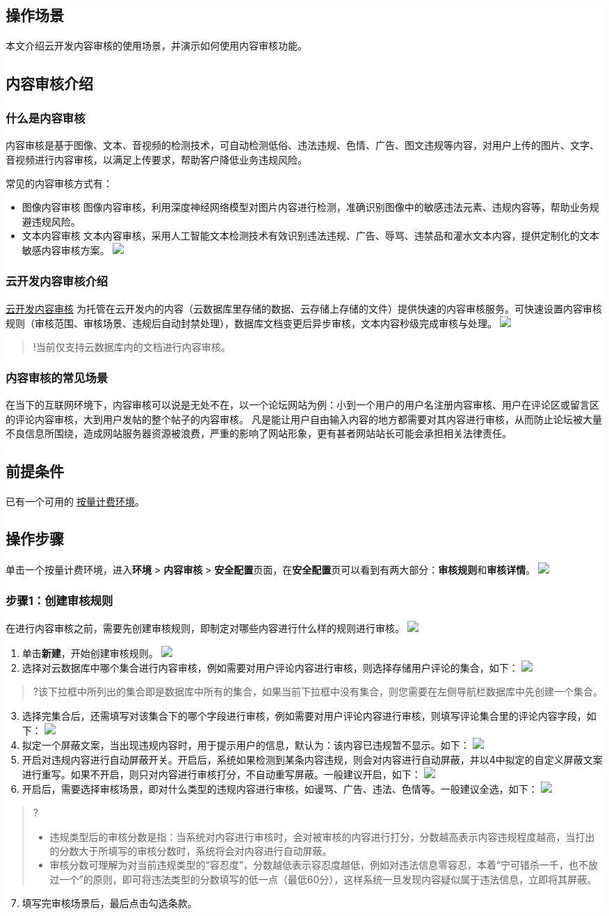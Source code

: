 ## 操作场景
本文介绍云开发内容审核的使用场景，并演示如何使用内容审核功能。

## 内容审核介绍
### 什么是内容审核
 内容审核是基于图像、文本、音视频的检测技术，可自动检测低俗、违法违规、色情、广告、图文违规等内容，对用户上传的图片、文字、音视频进行内容审核，以满足上传要求，帮助客户降低业务违规风险。

常见的内容审核方式有：
* 图像内容审核
图像内容审核，利用深度神经网络模型对图片内容进行检测，准确识别图像中的敏感违法元素、违规内容等，帮助业务规避违规风险。
* 文本内容审核
文本内容审核，采用人工智能文本检测技术有效识别违法违规、广告、辱骂、违禁品和灌水文本内容，提供定制化的文本敏感内容审核方案。
![](https://qcloudimg.tencent-cloud.cn/raw/8fea4f53cd333cc0d466a61331ba719c.png)

### 云开发内容审核介绍
[云开发内容审核](https://cloud.tencent.com/document/product/876/66140) 为托管在云开发内的内容（云数据库里存储的数据、云存储上存储的文件）提供快速的内容审核服务。可快速设置内容审核规则（审核范围、审核场景、违规后自动封禁处理），数据库文档变更后异步审核，文本内容秒级完成审核与处理。
![](https://qcloudimg.tencent-cloud.cn/raw/a708d9d084a37c8730ba8a70bc168585.png)

>!当前仅支持云数据库内的文档进行内容审核。

### 内容审核的常见场景
在当下的互联网环境下，内容审核可以说是无处不在，以一个论坛网站为例：小到一个用户的用户名注册内容审核、用户在评论区或留言区的评论内容审核，大到用户发帖的整个帖子的内容审核。
凡是能让用户自由输入内容的地方都需要对其内容进行审核，从而防止论坛被大量不良信息所围绕，造成网站服务器资源被浪费，严重的影响了网站形象，更有甚者网站站长可能会承担相关法律责任。


## 前提条件
已有一个可用的 [按量计费环境](https://cloud.tencent.com/document/product/876/41391)。
## 操作步骤
单击一个按量计费环境，进入**环境** > **内容审核** > **安全配置**页面，在**安全配置**页可以看到有两大部分：**审核规则**和**审核详情**。
![](https://qcloudimg.tencent-cloud.cn/raw/fe6e3b50ea7034f90c192430f075b57c.png)

### 步骤1：创建审核规则
在进行内容审核之前，需要先创建审核规则，即制定对哪些内容进行什么样的规则进行审核。
![](https://qcloudimg.tencent-cloud.cn/raw/fad4d6dc44a568133d56b610828bb229.png)
1. 单击**新建**，开始创建审核规则。
![](https://qcloudimg.tencent-cloud.cn/raw/99b5a879236f8b658cd9f840fa0cd5de.png)
2. 选择对云数据库中哪个集合进行内容审核，例如需要对用户评论内容进行审核，则选择存储用户评论的集合，如下：
![](https://qcloudimg.tencent-cloud.cn/raw/968368efdc4403aa2069d8057f95f056.png)
>?该下拉框中所列出的集合即是数据库中所有的集合，如果当前下拉框中没有集合，则您需要在左侧导航栏数据库中先创建一个集合。
3. 选择完集合后，还需填写对该集合下的哪个字段进行审核，例如需要对用户评论内容进行审核，则填写评论集合里的评论内容字段，如下：
![](https://qcloudimg.tencent-cloud.cn/raw/e3c3e11bb67b5c61fd2d43405efb5d7e.png)
4. 拟定一个屏蔽文案，当出现违规内容时，用于提示用户的信息，默认为：该内容已违规暂不显示。如下：
![](https://qcloudimg.tencent-cloud.cn/raw/2627bc35d433aaac2b021402f15e4298.png)
5. 开启对违规内容进行自动屏蔽开关。开启后，系统如果检测到某条内容违规，则会对内容进行自动屏蔽，并以4中拟定的自定义屏蔽文案进行重写。如果不开启，则只对内容进行审核打分，不自动重写屏蔽。一般建议开启，如下：
![](https://qcloudimg.tencent-cloud.cn/raw/e6c1c99c6e35d90bb9146597cd8388da.png)
6. 开启后，需要选择审核场景，即对什么类型的违规内容进行审核，如谩骂、广告、违法、色情等。一般建议全选，如下：
![](https://qcloudimg.tencent-cloud.cn/raw/a660e057900b0b34383b3407510bf0f6.png)
>?
> - 违规类型后的审核分数是指：当系统对内容进行审核时，会对被审核的内容进行打分，分数越高表示内容违规程度越高，当打出的分数大于所填写的审核分数时，系统将会对内容进行自动屏蔽。
>- 审核分数可理解为对当前违规类型的“容忍度”，分数越低表示容忍度越低，例如对违法信息零容忍，本着“宁可错杀一千，也不放过一个”的原则，即可将违法类型的分数填写的低一点（最低60分），这样系统一旦发现内容疑似属于违法信息，立即将其屏蔽。
7. 填写完审核场景后，最后点击勾选条款。